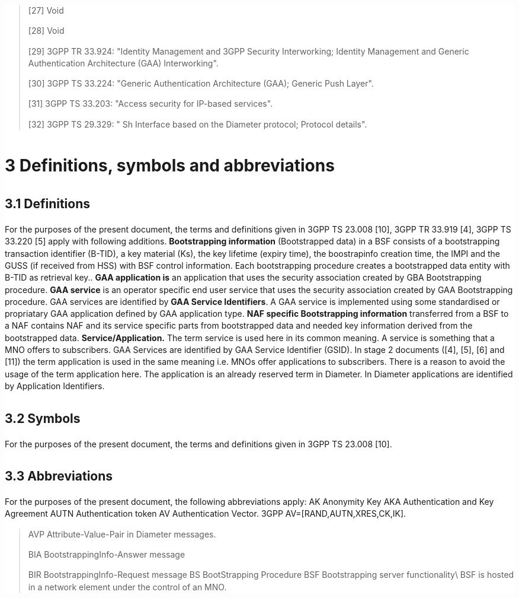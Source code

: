 > [27] Void
>
> [28] Void
>
> [29] 3GPP TR 33.924: \"Identity Management and 3GPP Security Interworking;
> Identity Management and Generic Authentication Architecture (GAA)
> Interworking\".
>
> [30] 3GPP TS 33.224: \"Generic Authentication Architecture (GAA); Generic
> Push Layer\".
>
> [31] 3GPP TS 33.203: \"Access security for IP-based services\".
>
> [32] 3GPP TS 29.329: \" Sh Interface based on the Diameter protocol;
> Protocol details\".
# 3 Definitions, symbols and abbreviations
## 3.1 Definitions
For the purposes of the present document, the terms and definitions given in
3GPP TS 23.008 [10], 3GPP TR 33.919 [4], 3GPP TS 33.220 [5] apply with
following additions.
**Bootstrapping information** (Bootstrapped data) in a BSF consists of a
bootstrapping transaction identifier (B-TID), a key material (Ks), the key
lifetime (expiry time), the boostrapinfo creation time, the IMPI and the GUSS
(if received from HSS) with BSF control information. Each bootstrapping
procedure creates a bootstrapped data entity with B-TID as retrieval key..
**GAA application is** an application that uses the security association
created by GBA Bootstrapping procedure.
**GAA service** is an operator specific end user service that uses the
security association created by GAA Bootstrapping procedure. GAA services are
identified by **GAA Service Identifiers**. A GAA service is implemented using
some standardised or propriatary GAA application defined by GAA application
type.
**NAF specific Bootstrapping information** transferred from a BSF to a NAF
contains NAF and its service specific parts from bootstrapped data and needed
key information derived from the bootstrapped data.
**Service/Application.** The term service is used here in its common meaning.
A service is something that a MNO offers to subscribers. GAA Services are
identified by GAA Service Identifier (GSID). In stage 2 documents ([4], [5],
[6] and [11]) the term application is used in the same meaning i.e. MNOs offer
applications to subscribers. There is a reason to avoid the usage of the term
application here. The application is an already reserved term in Diameter. In
Diameter applications are identified by Application Identifiers.
## 3.2 Symbols
For the purposes of the present document, the terms and definitions given in
3GPP TS 23.008 [10].
## 3.3 Abbreviations
For the purposes of the present document, the following abbreviations apply:
AK Anonymity Key
AKA Authentication and Key Agreement
AUTN Authentication token
AV Authentication Vector. 3GPP AV=[RAND,AUTN,XRES,CK,IK].
> AVP Attribute-Value-Pair in Diameter messages.
>
> BIA BootstrappingInfo-Answer message
>
> BIR BootstrappingInfo-Request message
BS BootStrapping Procedure
BSF Bootstrapping server functionality\ BSF is hosted in a network element
under the control of an MNO.